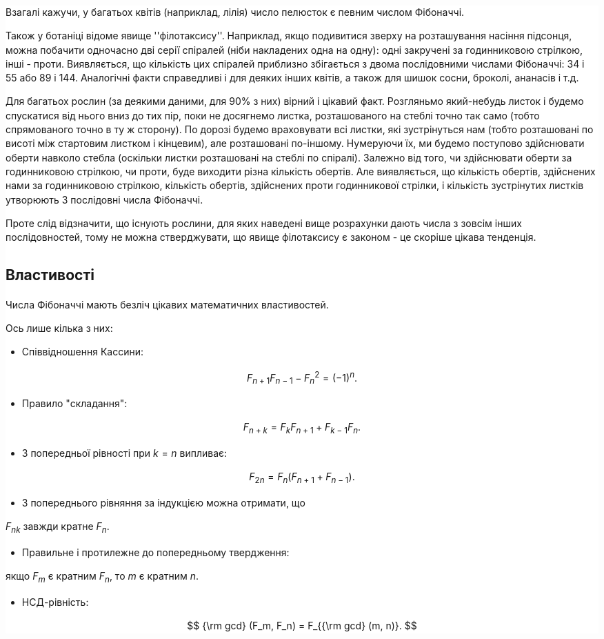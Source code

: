 Взагалі кажучи, у багатьох квітів (наприклад, лілія) число пелюсток є певним числом Фібоначчі.

Також у ботаніці відоме явище ''філотаксису''. Наприклад, якщо подивитися зверху на розташування насіння підсонця, можна побачити одночасно дві серії спіралей (ніби накладених одна на одну): одні закручені за годинниковою стрілкою, інші - проти. Виявляється, що кількість цих спіралей приблизно збігається з двома послідовними числами Фібоначчі: 34 і 55 або 89 і 144. Аналогічні факти справедливі і для деяких інших квітів, а також для шишок сосни, броколі, ананасів і т.д.

Для багатьох рослин (за деякими даними, для 90% з них) вірний і цікавий факт. Розгляньмо який-небудь листок і будемо спускатися від нього вниз до тих пір, поки не досягнемо листка, розташованого на стеблі точно так само (тобто спрямованого точно в ту ж сторону). По дорозі будемо враховувати всі листки, які зустрінуться нам (тобто розташовані по висоті між стартовим листком і кінцевим), але розташовані по-іншому. Нумеруючи їх, ми будемо поступово здійснювати оберти навколо стебла (оскільки листки розташовані на стеблі по спіралі). Залежно від того, чи здійснювати оберти за годинниковою стрілкою, чи проти, буде виходити різна кількість обертів. Але виявляється, що кількість обертів, здійснених нами за годинниковою стрілкою, кількість обертів, здійснених проти годинникової стрілки, і кількість зустрінутих листків утворюють 3 послідовні числа Фібоначчі.

Проте слід відзначити, що існують рослини, для яких наведені вище розрахунки дають числа з зовсім інших послідовностей, тому не можна стверджувати, що явище філотаксису є законом - це скоріше цікава тенденція.

## Властивості

Числа Фібоначчі мають безліч цікавих математичних властивостей.

Ось лише кілька з них:

* Співвідношення Кассини: 

$$
F_{n+1} F_{n-1} - F_n^2 = (-1)^n.
$$

* Правило "складання": 

$$
F_{n+k} = F_k F_{n+1} + F_{k-1} F_n.
$$

* З попередньої рівності при $k = n$ випливає:

$$
F_{2n} = F_n (F_{n+1} + F_{n-1}).
$$

* З попереднього рівняння за індукцією можна отримати, що

$F_{nk}$ завжди кратне $F_n$.

* Правильне і протилежне до попередньому твердження:

якщо $F_m$ є кратним $F_n$, то $m$ є кратним $n$.

* НСД-рівність: 

$$
{\rm gcd} (F_m, F_n) = F_{{\rm gcd} (m, n)}.
$$
